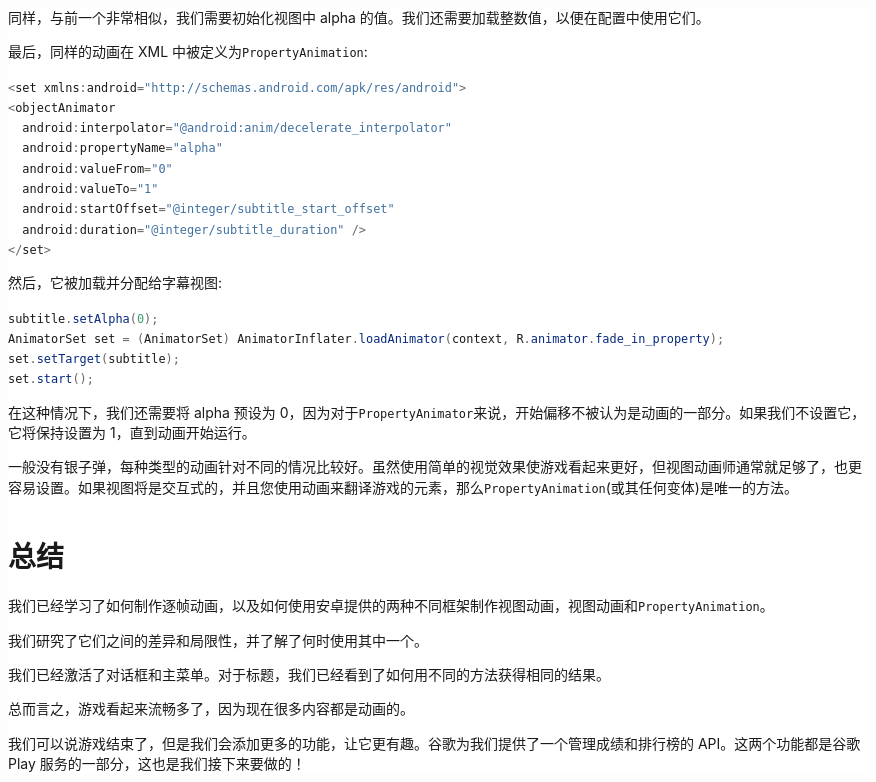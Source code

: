 同样，与前一个非常相似，我们需要初始化视图中 alpha 的值。我们还需要加载整数值，以便在配置中使用它们。

最后，同样的动画在 XML 中被定义为`PropertyAnimation`:

```java
<set xmlns:android="http://schemas.android.com/apk/res/android">
<objectAnimator
  android:interpolator="@android:anim/decelerate_interpolator"
  android:propertyName="alpha" 
  android:valueFrom="0"
  android:valueTo="1"
  android:startOffset="@integer/subtitle_start_offset"
  android:duration="@integer/subtitle_duration" />
</set>
```

然后，它被加载并分配给字幕视图:

```java
subtitle.setAlpha(0);
AnimatorSet set = (AnimatorSet) AnimatorInflater.loadAnimator(context, R.animator.fade_in_property);
set.setTarget(subtitle);
set.start();
```

在这种情况下，我们还需要将 alpha 预设为 0，因为对于`PropertyAnimator`来说，开始偏移不被认为是动画的一部分。如果我们不设置它，它将保持设置为 1，直到动画开始运行。

一般没有银子弹，每种类型的动画针对不同的情况比较好。虽然使用简单的视觉效果使游戏看起来更好，但视图动画师通常就足够了，也更容易设置。如果视图将是交互式的，并且您使用动画来翻译游戏的元素，那么`PropertyAnimation`(或其任何变体)是唯一的方法。

# 总结

我们已经学习了如何制作逐帧动画，以及如何使用安卓提供的两种不同框架制作视图动画，视图动画和`PropertyAnimation`。

我们研究了它们之间的差异和局限性，并了解了何时使用其中一个。

我们已经激活了对话框和主菜单。对于标题，我们已经看到了如何用不同的方法获得相同的结果。

总而言之，游戏看起来流畅多了，因为现在很多内容都是动画的。

我们可以说游戏结束了，但是我们会添加更多的功能，让它更有趣。谷歌为我们提供了一个管理成绩和排行榜的 API。这两个功能都是谷歌 Play 服务的一部分，这也是我们接下来要做的！